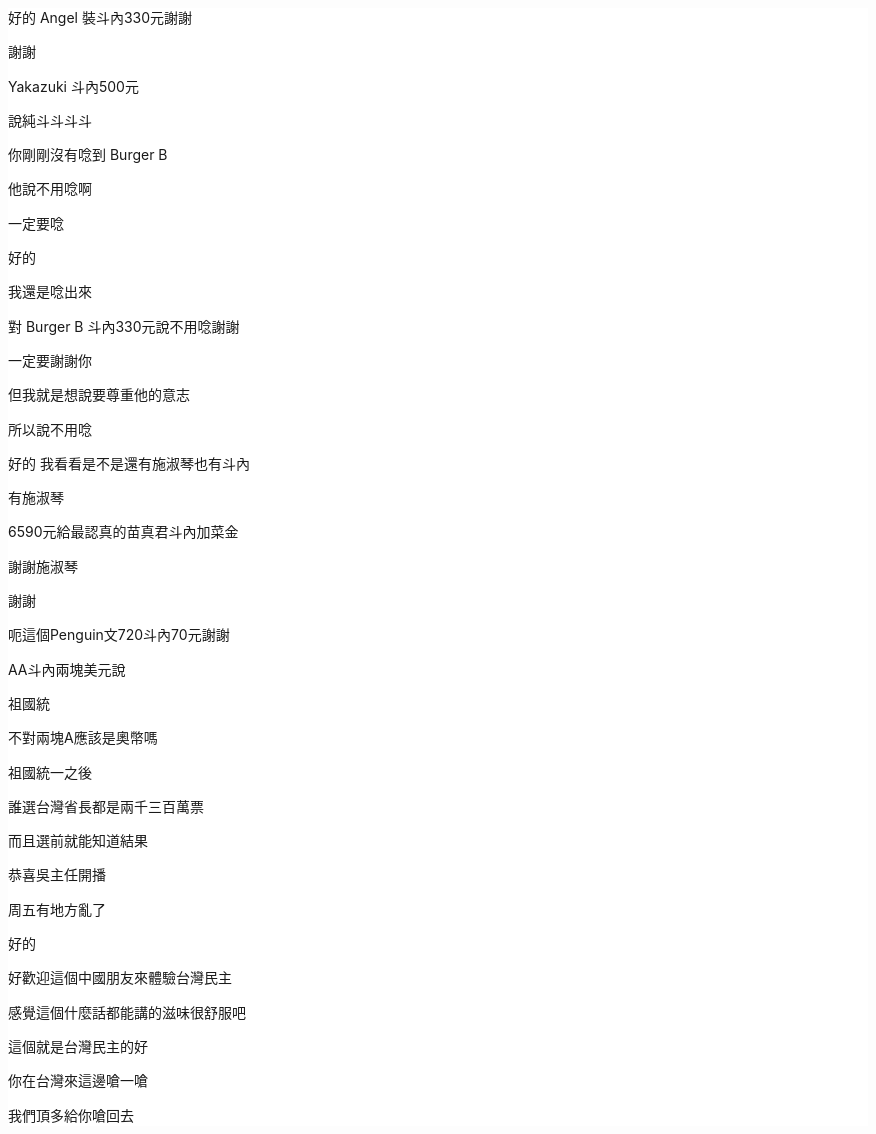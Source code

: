 好的 Angel 裝斗內330元謝謝

謝謝

Yakazuki 斗內500元

說純斗斗斗斗

你剛剛沒有唸到 Burger B

他說不用唸啊

一定要唸

好的

我還是唸出來

對 Burger B 斗內330元說不用唸謝謝

一定要謝謝你

但我就是想說要尊重他的意志

所以說不用唸

好的 我看看是不是還有施淑琴也有斗內

有施淑琴

6590元給最認真的苗真君斗內加菜金

謝謝施淑琴

謝謝

呃這個Penguin文720斗內70元謝謝

AA斗內兩塊美元說

祖國統

不對兩塊A應該是奧幣嗎

祖國統一之後

誰選台灣省長都是兩千三百萬票

而且選前就能知道結果

恭喜吳主任開播

周五有地方亂了

好的

好歡迎這個中國朋友來體驗台灣民主

感覺這個什麼話都能講的滋味很舒服吧

這個就是台灣民主的好

你在台灣來這邊嗆一嗆

我們頂多給你嗆回去
